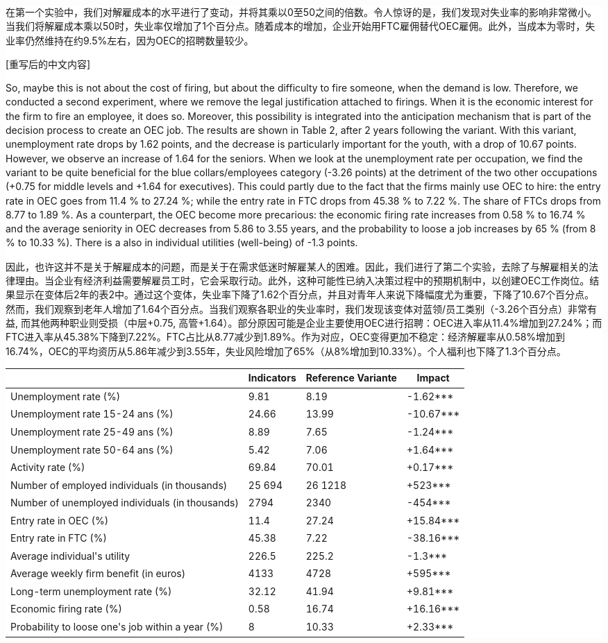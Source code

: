 在第一个实验中，我们对解雇成本的水平进行了变动，并将其乘以0至50之间的倍数。令人惊讶的是，我们发现对失业率的影响非常微小。当我们将解雇成本乘以50时，失业率仅增加了1个百分点。随着成本的增加，企业开始用FTC雇佣替代OEC雇佣。此外，当成本为零时，失业率仍然维持在约9.5%左右，因为OEC的招聘数量较少。

[重写后的中文内容]

So, maybe this is not about the cost of firing, but about the difficulty to fire someone, when the demand is low. Therefore, we conducted a second experiment, where we remove the legal justification attached to firings. When it is the economic interest for the firm to fire an employee, it does so. Moreover, this possibility is integrated into the anticipation mechanism that is part of the decision process to create an OEC job. The results are shown in Table 2, after 2 years following the variant. With this variant, unemployment rate drops by 1.62 points, and the decrease is particularly important for the youth, with a drop of 10.67 points. However, we observe an increase of 1.64 for the seniors. When we look at the unemployment rate per occupation, we find the variant to be quite beneficial for the blue collars/employees category (-3.26 points) at the detriment of the two other occupations (+0.75 for middle levels and +1.64 for executives). This could partly due to the fact that the firms mainly use OEC to hire: the entry rate in OEC goes from 11.4 % to 27.24 %; while the entry rate in FTC drops from 45.38 % to 7.22 %. The share of FTCs drops from 8.77 to 1.89 %. As a counterpart, the OEC become more precarious: the economic firing rate increases from 0.58 % to 16.74 % and the average seniority in OEC decreases from 5.86 to 3.55 years, and the probability to loose a job increases by 65 % (from 8 % to 10.33 %). There is a also in individual utilities (well-being) of -1.3 points.

因此，也许这并不是关于解雇成本的问题，而是关于在需求低迷时解雇某人的困难。因此，我们进行了第二个实验，去除了与解雇相关的法律理由。当企业有经济利益需要解雇员工时，它会采取行动。此外，这种可能性已纳入决策过程中的预期机制中，以创建OEC工作岗位。结果显示在变体后2年的表2中。通过这个变体，失业率下降了1.62个百分点，并且对青年人来说下降幅度尤为重要，下降了10.67个百分点。然而，我们观察到老年人增加了1.64个百分点。当我们观察各职业的失业率时，我们发现该变体对蓝领/员工类别（-3.26个百分点）非常有益, 而其他两种职业则受损（中层+0.75, 高管+1.64）。部分原因可能是企业主要使用OEC进行招聘：OEC进入率从11.4%增加到27.24%；而FTC进入率从45.38%下降到7.22%。FTC占比从8.77减少到1.89%。作为对应，OEC变得更加不稳定：经济解雇率从0.58%增加到16.74%，OEC的平均资历从5.86年减少到3.55年，失业风险增加了65%（从8%增加到10.33%）。个人福利也下降了1.3个百分点。

|                                                  | Indicators   | Reference Variante   | Impact    |
|--------------------------------------------------|--------------|----------------------|-----------|
| Unemployment rate (%)                            | 9.81         | 8.19                 | -1.62***  |
| Unemployment rate 15-24 ans (%)                  | 24.66        | 13.99                | -10.67*** |
| Unemployment rate 25-49 ans (%)                  | 8.89         | 7.65                 | -1.24***  |
| Unemployment rate 50-64 ans (%)                  | 5.42         | 7.06                 | +1.64***  |
| Activity rate (%)                                | 69.84        | 70.01                | +0.17***  |
| Number of employed individuals (in thousands)    | 25 694       | 26 1218              | +523***   |
| Number of unemployed individuals (in thousands)  | 2794         | 2340                 | -454***   |
| Entry rate in OEC (%)                            | 11.4         | 27.24                | +15.84*** |
| Entry rate in FTC (%)                            | 45.38        | 7.22                 | -38.16*** |
| Average individual's utility                     | 226.5        | 225.2                | -1.3***   |
| Average weekly firm benefit (in euros)           | 4133         | 4728                 | +595***   |
| Long-term unemployment rate (%)                  | 32.12        | 41.94                | +9.81***  |
| Economic firing rate (%)                         | 0.58         | 16.74                | +16.16*** |
| Probability to loose one's job within a year (%) | 8            | 10.33                | +2.33***  |
